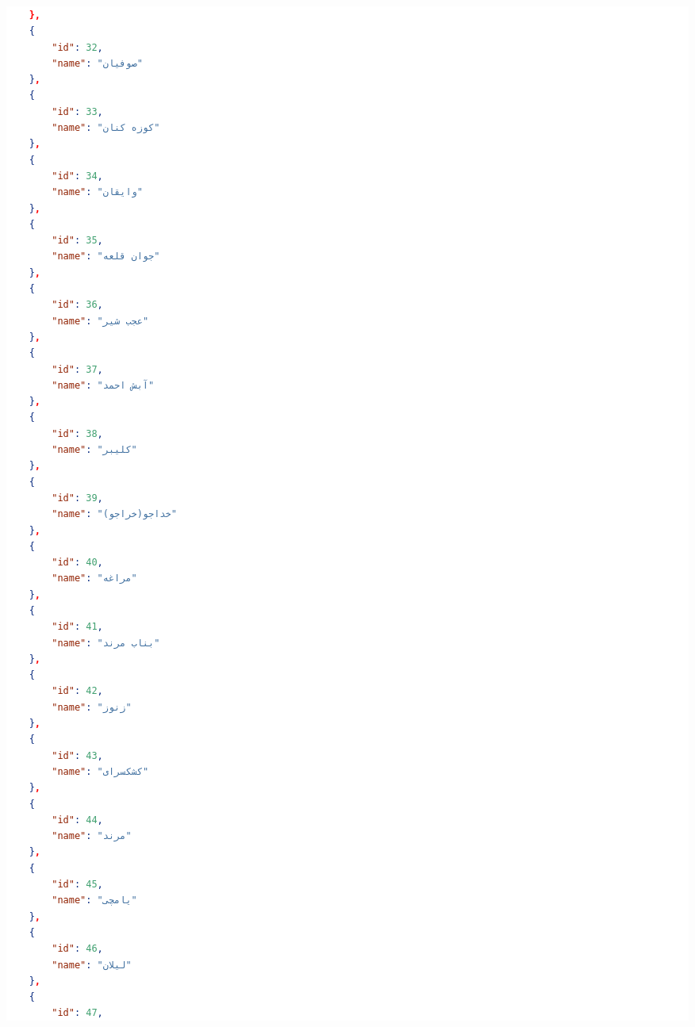 ```json
    },
    {
        "id": 32,
        "name": "صوفیان"
    },
    {
        "id": 33,
        "name": "کوزه کنان"
    },
    {
        "id": 34,
        "name": "وایقان"
    },
    {
        "id": 35,
        "name": "جوان قلعه"
    },
    {
        "id": 36,
        "name": "عجب شیر"
    },
    {
        "id": 37,
        "name": "آبش احمد"
    },
    {
        "id": 38,
        "name": "کلیبر"
    },
    {
        "id": 39,
        "name": "خداجو(خراجو)"
    },
    {
        "id": 40,
        "name": "مراغه"
    },
    {
        "id": 41,
        "name": "بناب مرند"
    },
    {
        "id": 42,
        "name": "زنوز"
    },
    {
        "id": 43,
        "name": "کشکسرای"
    },
    {
        "id": 44,
        "name": "مرند"
    },
    {
        "id": 45,
        "name": "یامچی"
    },
    {
        "id": 46,
        "name": "لیلان"
    },
    {
        "id": 47,
```